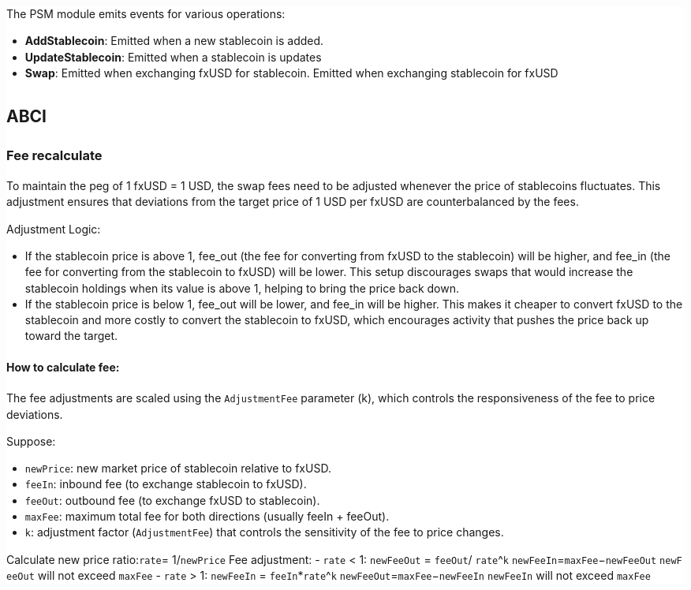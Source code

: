 The PSM module emits events for various operations:
- **AddStablecoin**: Emitted when a new stablecoin is added.
- **UpdateStablecoin**: Emitted when a stablecoin is updates
- **Swap**: Emitted when exchanging fxUSD for stablecoin. Emitted when exchanging stablecoin for fxUSD


## ABCI

### Fee recalculate
To maintain the peg of 1 fxUSD = 1 USD, the swap fees need to be adjusted whenever the price of stablecoins fluctuates. This adjustment ensures that deviations from the target price of 1 USD per fxUSD are counterbalanced by the fees.

Adjustment Logic:
- If the stablecoin price is above 1, fee_out (the fee for converting from fxUSD to the stablecoin) will be higher, and fee_in (the fee for converting from the stablecoin to fxUSD) will be lower. This setup discourages swaps that would increase the stablecoin holdings when its value is above 1, helping to bring the price back down.
- If the stablecoin price is below 1, fee_out will be lower, and fee_in will be higher. This makes it cheaper to convert fxUSD to the stablecoin and more costly to convert the stablecoin to fxUSD, which encourages activity that pushes the price back up toward the target.


#### How to calculate fee:
The fee adjustments are scaled using the `AdjustmentFee` parameter (k), which controls the responsiveness of the fee to price deviations.

Suppose:
- `newPrice`: new market price of stablecoin relative to fxUSD.
- `feeIn`: inbound fee (to exchange stablecoin to fxUSD).
- `feeOut`: outbound fee (to exchange fxUSD to stablecoin).
- `maxFee`: maximum total fee for both directions (usually feeIn + feeOut).
- `k`: adjustment factor (`AdjustmentFee`) that controls the sensitivity of the fee to price changes.

Calculate new price ratio:`rate`= 1/`newPrice`
​
Fee adjustment:
    - `rate` < 1: 
        `newFeeOut` = `feeOut`/ `rate`^`k`
        `newFeeIn`=`maxFee`−`newFeeOut`
        `newFeeOut` will not exceed `maxFee`
    - `rate` > 1: 
        `newFeeIn` = `feeIn`*`rate`^`k`
        `newFeeOut`=`maxFee`−`newFeeIn`
        `newFeeIn` will not exceed `maxFee`

